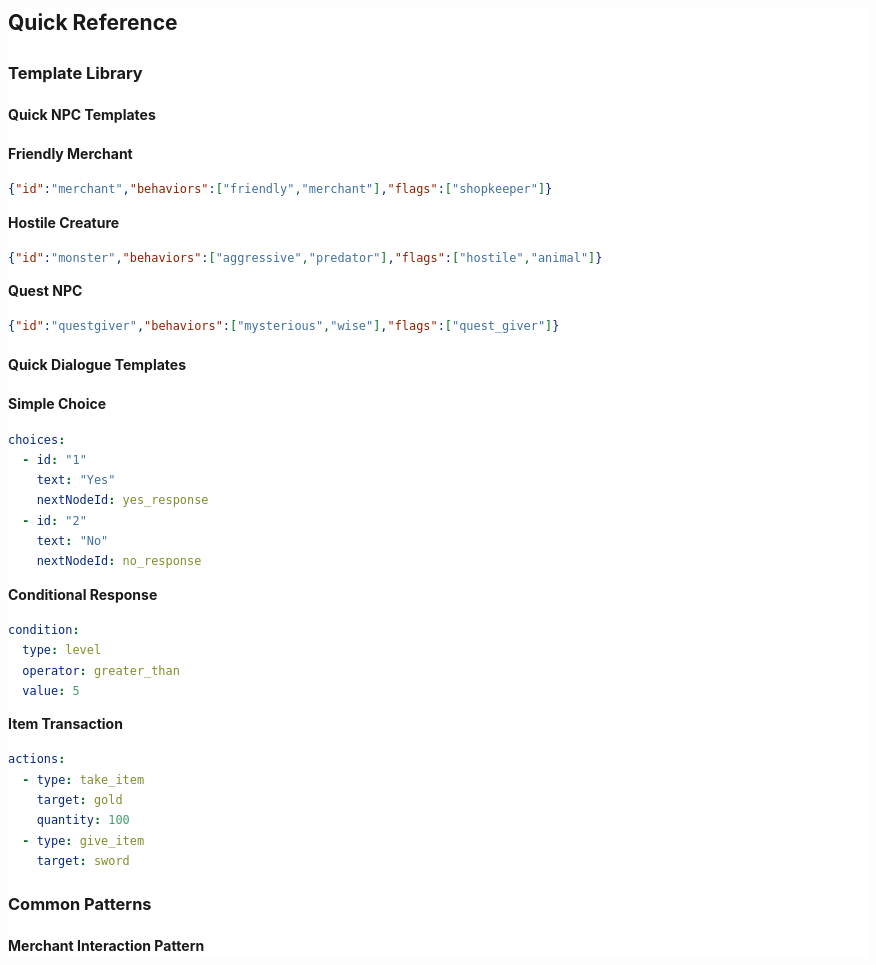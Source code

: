 
## Quick Reference

### Template Library

#### Quick NPC Templates

**Friendly Merchant**
```json
{"id":"merchant","behaviors":["friendly","merchant"],"flags":["shopkeeper"]}
```

**Hostile Creature**
```json
{"id":"monster","behaviors":["aggressive","predator"],"flags":["hostile","animal"]}
```

**Quest NPC**
```json
{"id":"questgiver","behaviors":["mysterious","wise"],"flags":["quest_giver"]}
```

#### Quick Dialogue Templates

**Simple Choice**
```yaml
choices:
  - id: "1"
    text: "Yes"
    nextNodeId: yes_response
  - id: "2"
    text: "No"
    nextNodeId: no_response
```

**Conditional Response**
```yaml
condition:
  type: level
  operator: greater_than
  value: 5
```

**Item Transaction**
```yaml
actions:
  - type: take_item
    target: gold
    quantity: 100
  - type: give_item
    target: sword
```

### Common Patterns

#### Merchant Interaction Pattern
